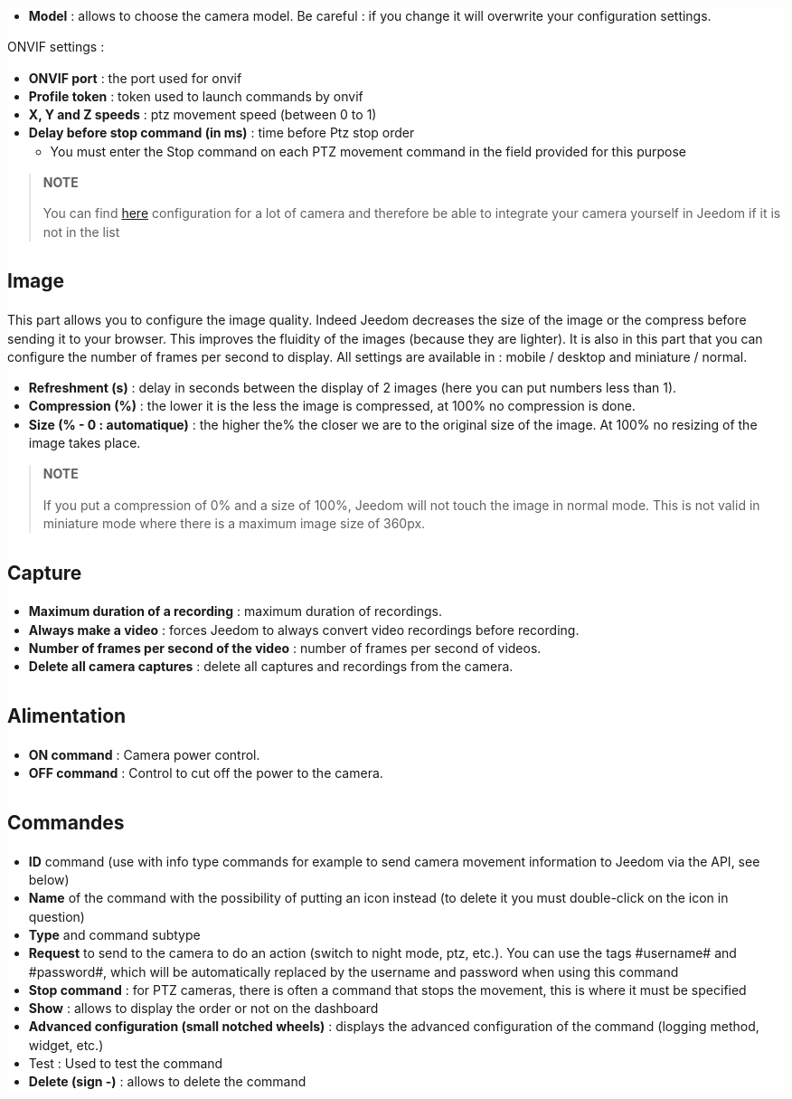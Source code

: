 -   **Model** : allows to choose the camera model. Be careful : if you change it will overwrite your configuration settings.

ONVIF settings :
-   **ONVIF port** : the port used for onvif
-   **Profile token** : token used to launch commands by onvif
-   **X, Y and Z speeds** : ptz movement speed (between 0 to 1)
-   **Delay before stop command (in ms)** : time before Ptz stop order
    - You must enter the Stop command on each PTZ movement command in the field provided for this purpose

> **NOTE**
>
> You can find [here](https://www.ispyconnect.com/cameras) configuration for a lot of camera and therefore be able to integrate your camera yourself in Jeedom if it is not in the list

## Image

This part allows you to configure the image quality. Indeed Jeedom decreases the size of the image or the compress before sending it to your browser. This improves the fluidity of the images (because they are lighter). It is also in this part that you can configure the number of frames per second to display. All settings are available in : mobile / desktop and miniature / normal.

-   **Refreshment (s)** : delay in seconds between the display of 2 images (here you can put numbers less than 1).
-   **Compression (%)** : the lower it is the less the image is compressed, at 100% no compression is done.
-   **Size (% - 0 : automatique)** : the higher the% the closer we are to the original size of the image. At 100% no resizing of the image takes place.

> **NOTE**
>
> If you put a compression of 0% and a size of 100%, Jeedom will not touch the image in normal mode. This is not valid in miniature mode where there is a maximum image size of 360px.

## Capture

-   **Maximum duration of a recording** : maximum duration of recordings.
-   **Always make a video** : forces Jeedom to always convert video recordings before recording.
-   **Number of frames per second of the video** : number of frames per second of videos.
-   **Delete all camera captures** : delete all captures and recordings from the camera.

## Alimentation

-   **ON command** : Camera power control.
-   **OFF command** : Control to cut off the power to the camera.

## Commandes

-   **ID** command (use with info type commands for example to send camera movement information to Jeedom via the API, see below)
-   **Name** of the command with the possibility of putting an icon instead (to delete it you must double-click on the icon in question)
-   **Type** and command subtype
-   **Request** to send to the camera to do an action (switch to night mode, ptz, etc.). You can use the tags \#username\# and \#password\#, which will be automatically replaced by the username and password when using this command
-   **Stop command** : for PTZ cameras, there is often a command that stops the movement, this is where it must be specified
-   **Show** : allows to display the order or not on the dashboard
-   **Advanced configuration (small notched wheels)** : displays the advanced configuration of the command (logging method, widget, etc.)
-   Test : Used to test the command
-   **Delete (sign -)** : allows to delete the command
